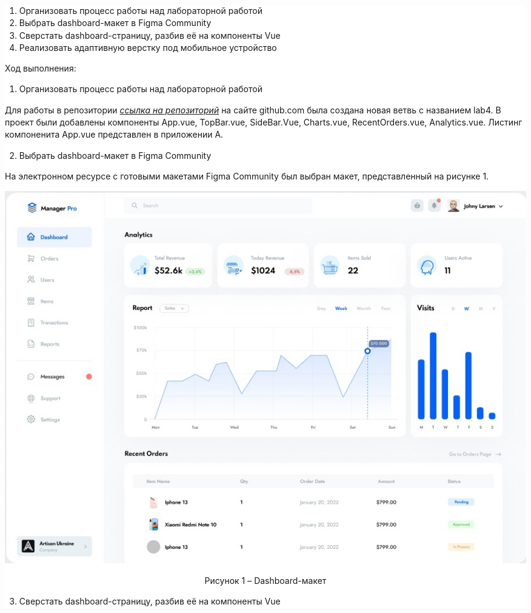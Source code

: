 1. Организовать процесс работы над лабораторной работой
1. Выбрать dashboard-макет в Figma Community
1. Сверстать dashboard-страницу, разбив её на компоненты Vue
1. Реализовать адаптивную верстку под мобильное устройство

Ход выполнения:

1. Организовать процесс работы над лабораторной работой

Для работы в репозитории _[ссылка на репозиторий](https://github.com/Konas18/WebLab/tree/Lab4)_ на сайте github.com была создана новая ветвь с названием lab4. В проект были добавлены компоненты App.vue, TopBar.vue, SideBar.Vue, Charts.vue, RecentOrders.vue, Analytics.vue. Листинг компоненита App.vue представлен в приложении А.

2. Выбрать dashboard-макет в Figma Community

На электронном ресурсе с готовыми макетами Figma Community был выбран макет, представленный на рисунке 1.

<p align=center><img src="./img/Lab4-Maket.jpg" alt="Maket"></p>

<p align = center>Рисунок 1 – Dashboard-макет

3. Сверстать dashboard-страницу, разбив её на компоненты Vue
